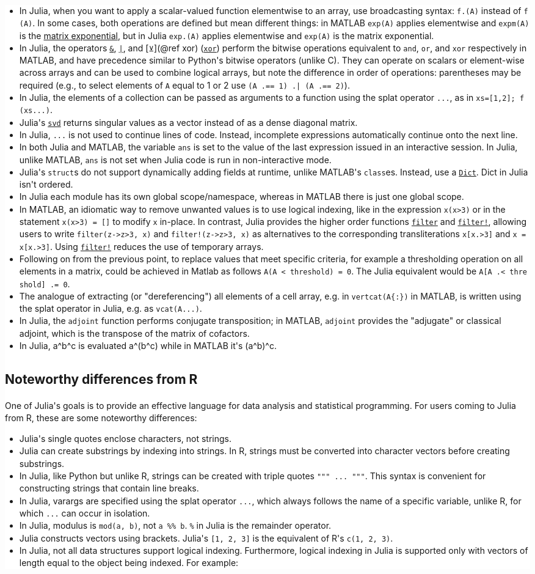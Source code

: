   * In Julia, when you want to apply a scalar-valued function elementwise to an array, use broadcasting syntax: `f.(A)` instead of `f(A)`. In some cases, both operations are defined but mean different things: in MATLAB `exp(A)` applies elementwise and `expm(A)` is the [matrix exponential](https://en.wikipedia.org/wiki/Matrix_exponential), but in Julia `exp.(A)` applies elementwise and `exp(A)` is the matrix exponential.
  * In Julia, the operators [`&`](@ref), [`|`](@ref), and [`⊻`](@ref xor) ([`xor`](@ref)) perform the bitwise operations equivalent to `and`, `or`, and `xor` respectively in MATLAB, and have precedence similar to Python's bitwise operators (unlike C). They can operate on scalars or element-wise across arrays and can be used to combine logical arrays, but note the difference in order of operations: parentheses may be required (e.g., to select elements of `A` equal to 1 or 2 use `(A .== 1) .| (A .== 2)`).
  * In Julia, the elements of a collection can be passed as arguments to a function using the splat operator `...`, as in `xs=[1,2]; f(xs...)`.
  * Julia's [`svd`](@ref) returns singular values as a vector instead of as a dense diagonal matrix.
  * In Julia, `...` is not used to continue lines of code. Instead, incomplete expressions automatically continue onto the next line.
  * In both Julia and MATLAB, the variable `ans` is set to the value of the last expression issued in an interactive session. In Julia, unlike MATLAB, `ans` is not set when Julia code is run in non-interactive mode.
  * Julia's `struct`s do not support dynamically adding fields at runtime, unlike MATLAB's `class`es. Instead, use a [`Dict`](@ref). Dict in Julia isn't ordered.
  * In Julia each module has its own global scope/namespace, whereas in MATLAB there is just one global scope.
  * In MATLAB, an idiomatic way to remove unwanted values is to use logical indexing, like in the expression `x(x>3)` or in the statement `x(x>3) = []` to modify `x` in-place. In contrast, Julia provides the higher order functions [`filter`](@ref) and [`filter!`](@ref), allowing users to write `filter(z->z>3, x)` and `filter!(z->z>3, x)` as alternatives to the corresponding transliterations `x[x.>3]` and `x = x[x.>3]`. Using [`filter!`](@ref) reduces the use of temporary arrays.
  * Following on from the previous point, to replace values that meet specific criteria, for example a thresholding operation on all elements in a matrix, could be achieved in Matlab as follows `A(A < threshold) = 0`. The Julia equivalent would be `A[A .< threshold] .= 0`.
  * The analogue of extracting (or "dereferencing") all elements of a cell array, e.g. in `vertcat(A{:})` in MATLAB, is written using the splat operator in Julia, e.g. as `vcat(A...)`.
  * In Julia, the `adjoint` function performs conjugate transposition; in MATLAB, `adjoint` provides the "adjugate" or classical adjoint, which is the transpose of the matrix of cofactors.
  * In Julia, a^b^c is evaluated a^(b^c) while in MATLAB it's (a^b)^c.

## Noteworthy differences from R

One of Julia's goals is to provide an effective language for data analysis and statistical programming. For users coming to Julia from R, these are some noteworthy differences:

  * Julia's single quotes enclose characters, not strings.
  * Julia can create substrings by indexing into strings. In R, strings must be converted into character vectors before creating substrings.
  * In Julia, like Python but unlike R, strings can be created with triple quotes `""" ... """`. This syntax is convenient for constructing strings that contain line breaks.
  * In Julia, varargs are specified using the splat operator `...`, which always follows the name of a specific variable, unlike R, for which `...` can occur in isolation.
  * In Julia, modulus is `mod(a, b)`, not `a %% b`. `%` in Julia is the remainder operator.
  * Julia constructs vectors using brackets. Julia's `[1, 2, 3]` is the equivalent of R's `c(1, 2, 3)`.
  * In Julia, not all data structures support logical indexing. Furthermore, logical indexing in Julia is supported only with vectors of length equal to the object being indexed. For example:

